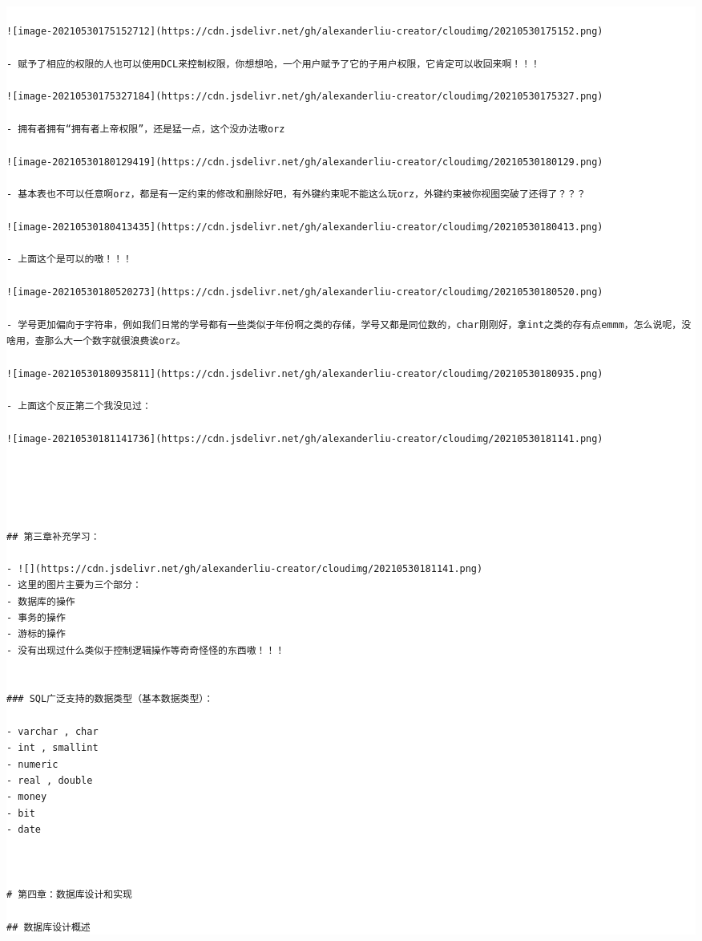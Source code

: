   ```

![image-20210530175152712](https://cdn.jsdelivr.net/gh/alexanderliu-creator/cloudimg/20210530175152.png)

- 赋予了相应的权限的人也可以使用DCL来控制权限，你想想哈，一个用户赋予了它的子用户权限，它肯定可以收回来啊！！！

![image-20210530175327184](https://cdn.jsdelivr.net/gh/alexanderliu-creator/cloudimg/20210530175327.png)

- 拥有者拥有“拥有者上帝权限”，还是猛一点，这个没办法嗷orz

![image-20210530180129419](https://cdn.jsdelivr.net/gh/alexanderliu-creator/cloudimg/20210530180129.png)

- 基本表也不可以任意啊orz，都是有一定约束的修改和删除好吧，有外键约束呢不能这么玩orz，外键约束被你视图突破了还得了？？？

![image-20210530180413435](https://cdn.jsdelivr.net/gh/alexanderliu-creator/cloudimg/20210530180413.png)

- 上面这个是可以的嗷！！！

![image-20210530180520273](https://cdn.jsdelivr.net/gh/alexanderliu-creator/cloudimg/20210530180520.png)

- 学号更加偏向于字符串，例如我们日常的学号都有一些类似于年份啊之类的存储，学号又都是同位数的，char刚刚好，拿int之类的存有点emmm，怎么说呢，没啥用，查那么大一个数字就很浪费诶orz。

![image-20210530180935811](https://cdn.jsdelivr.net/gh/alexanderliu-creator/cloudimg/20210530180935.png)

- 上面这个反正第二个我没见过：

![image-20210530181141736](https://cdn.jsdelivr.net/gh/alexanderliu-creator/cloudimg/20210530181141.png)





## 第三章补充学习：

- ![](https://cdn.jsdelivr.net/gh/alexanderliu-creator/cloudimg/20210530181141.png)
- 这里的图片主要为三个部分：
  - 数据库的操作
  - 事务的操作
  - 游标的操作
  - 没有出现过什么类似于控制逻辑操作等奇奇怪怪的东西嗷！！！
  

### SQL广泛支持的数据类型（基本数据类型）：

  - varchar , char
  - int , smallint
  - numeric
  - real , double
  - money 
  - bit
  - date



# 第四章：数据库设计和实现

## 数据库设计概述
  ```